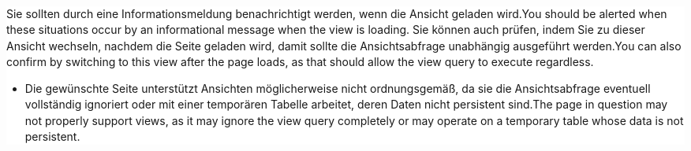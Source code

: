   <span data-ttu-id="3a662-260">Sie sollten durch eine Informationsmeldung benachrichtigt werden, wenn die Ansicht geladen wird.</span><span class="sxs-lookup"><span data-stu-id="3a662-260">You should be alerted when these situations occur by an informational message when the view is loading.</span></span> <span data-ttu-id="3a662-261">Sie können auch prüfen, indem Sie zu dieser Ansicht wechseln, nachdem die Seite geladen wird, damit sollte die Ansichtsabfrage unabhängig ausgeführt werden.</span><span class="sxs-lookup"><span data-stu-id="3a662-261">You can also confirm by switching to this view after the page loads, as that should allow the view query to execute regardless.</span></span>  

- <span data-ttu-id="3a662-262">Die gewünschte Seite unterstützt Ansichten möglicherweise nicht ordnungsgemäß, da sie die Ansichtsabfrage eventuell vollständig ignoriert oder mit einer temporären Tabelle arbeitet, deren Daten nicht persistent sind.</span><span class="sxs-lookup"><span data-stu-id="3a662-262">The page in question may not properly support views, as it may ignore the view query completely or may operate on a temporary table whose data is not persistent.</span></span> 
